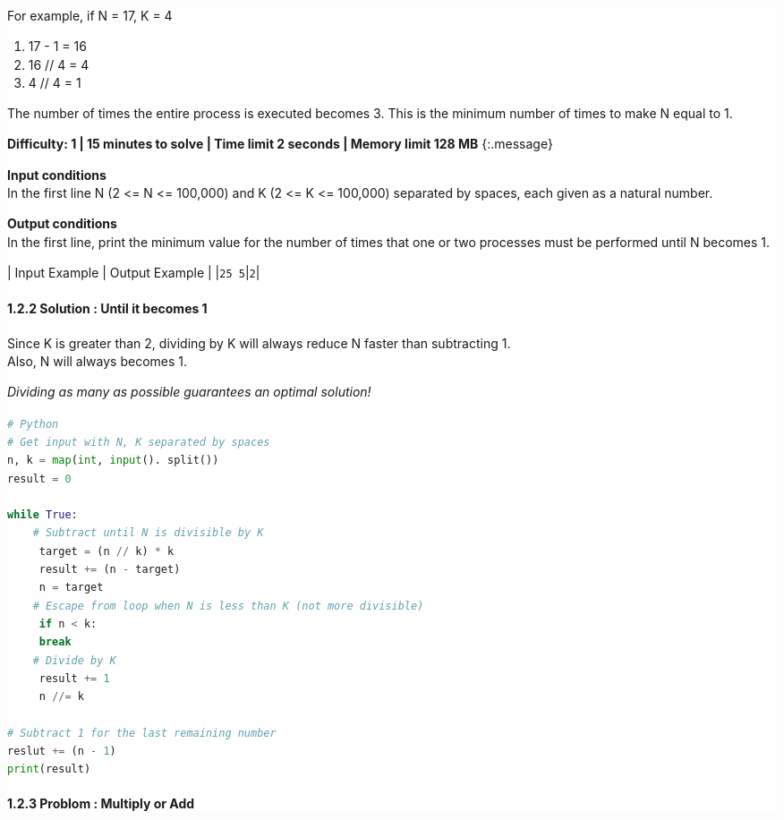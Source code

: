 For example, if N = 17, K = 4 <br> 
1) 17 - 1 = 16  <br> 
2) 16 // 4 = 4 <br> 
3) 4 // 4 = 1 

The number of times the entire process is executed becomes 3. This is the minimum number of times to make N equal to 1.

**Difficulty: 1 \| 15 minutes to solve \| Time limit 2 seconds \| Memory limit 128 MB**
{:.message}

**Input conditions** <br>
In the first line N (2 <= N <= 100,000) and K (2 <= K <= 100,000) separated by spaces, each given as a natural number.

**Output conditions** <br>
In the first line, print the minimum value for the number of times that one or two processes must be performed until N becomes 1.

| Input Example | Output Example |
|`25 5`|`2`|

#### 1.2.2 Solution : Until it becomes 1

Since K is greater than 2, dividing by K will always reduce N faster than subtracting 1. <br>
Also, N will always becomes 1. 

*Dividing as many as possible guarantees an optimal solution!*

~~~py
# Python
# Get input with N, K separated by spaces
n, k = map(int, input(). split())
result = 0

while True:
    # Subtract until N is divisible by K
     target = (n // k) * k
     result += (n - target)
     n = target
    # Escape from loop when N is less than K (not more divisible)
     if n < k:
     break
    # Divide by K
     result += 1
     n //= k
 
# Subtract 1 for the last remaining number
reslut += (n - 1)
print(result)
~~~

#### 1.2.3 Problom : Multiply or Add 
